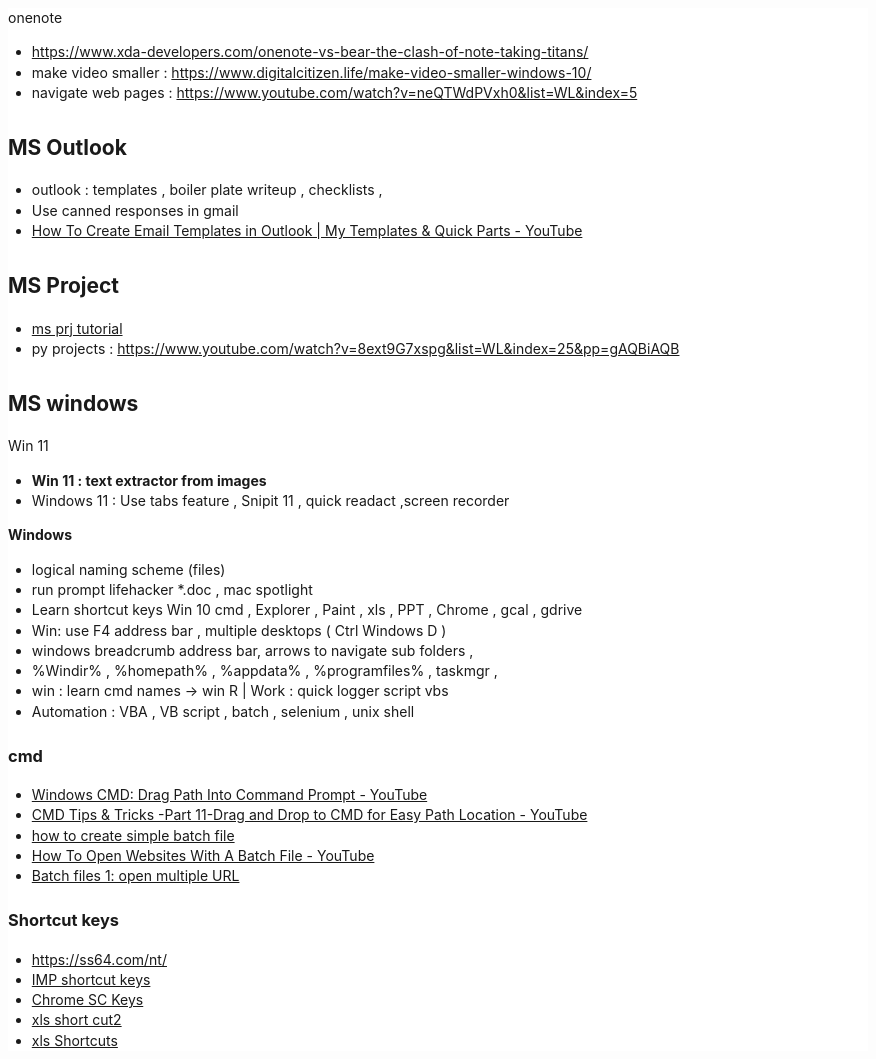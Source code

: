 onenote
* https://www.xda-developers.com/onenote-vs-bear-the-clash-of-note-taking-titans/
* make video smaller : https://www.digitalcitizen.life/make-video-smaller-windows-10/
* navigate web pages : https://www.youtube.com/watch?v=neQTWdPVxh0&list=WL&index=5


## MS Outlook
* outlook : templates , boiler plate writeup , checklists ,
* Use canned responses in gmail
* [How To Create Email Templates in Outlook | My Templates & Quick Parts - YouTube](https://www.youtube.com/watch?v=RSlfhjbIoK8)

## MS Project
* [ms prj tutorial](https://www.youtube.com/watch?v=BYR_S6ktoFc)
* py projects : https://www.youtube.com/watch?v=8ext9G7xspg&list=WL&index=25&pp=gAQBiAQB


## MS windows
Win 11
- **Win 11 : text extractor from images**
- Windows 11 : Use tabs feature , Snipit 11 ,  quick readact ,screen recorder

**Windows**
- logical naming scheme (files)
- run prompt lifehacker \*.doc , mac spotlight
- Learn shortcut keys Win 10 cmd , Explorer , Paint , xls , PPT , Chrome , gcal , gdrive
- Win: use F4 address bar , multiple desktops ( Ctrl Windows D )
- windows breadcrumb address bar, arrows to navigate sub folders ,
- %Windir% , %homepath% , %appdata% , %programfiles% , taskmgr ,
- win : learn cmd names -> win R | Work : quick logger script vbs 
- Automation : VBA , VB script , batch , selenium , unix shell

### cmd
* [Windows CMD: Drag Path Into Command Prompt - YouTube](https://www.youtube.com/watch?v=q494i9RH8NE&list=PLmMyXRtEtJEaqQeA_068ga5GVikqkGAR9&index=7)
* [CMD Tips & Tricks -Part 11-Drag and Drop to CMD for Easy Path Location - YouTube](https://www.youtube.com/watch?v=F5Wctl8DBgI&list=WL&index=24)
* [how to create simple batch file ](https://www.youtube.com/watch?v=TzhtTSIOnmg&list=PLmMyXRtEtJEaqQeA_068ga5GVikqkGAR9&index=24)
* [How To Open Websites With A Batch File - YouTube](https://www.youtube.com/watch?v=Rcwz9CM9I_E&list=PLmMyXRtEtJEaqQeA_068ga5GVikqkGAR9&index=8)
* [Batch files 1: open multiple URL](https://www.youtube.com/watch?v=m6toSwPewo8&list=PLmMyXRtEtJEaqQeA_068ga5GVikqkGAR9&index=9)

### Shortcut keys
* https://ss64.com/nt/
* [IMP shortcut keys](https://shortcutworld.com/Shortcuts)
* [Chrome SC Keys](https://support.google.com/chrome/answer/157179?hl=en&co=GENIE.Platform%3DDesktop)
* [xls short cut2](https://www.myonlinetraininghub.com/excel-shortcuts)
* [xls Shortcuts](https://shortcutworld.com/Excel/win/Microsoft-Excel_Shortcuts)
